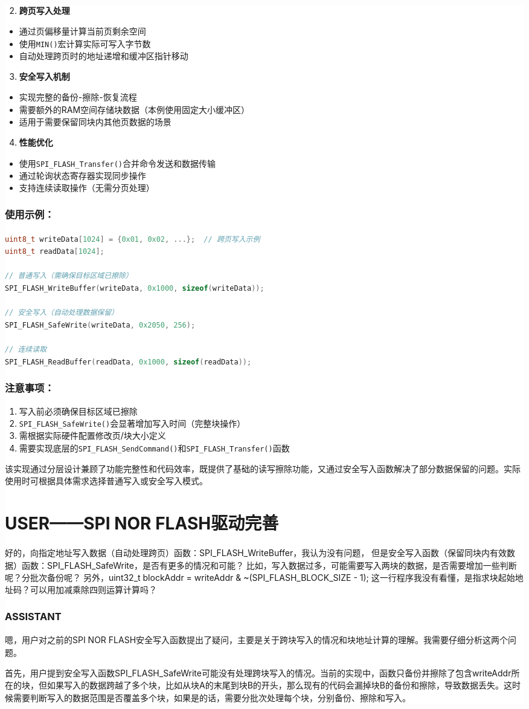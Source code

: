 2. **跨页写入处理**
- 通过页偏移量计算当前页剩余空间
- 使用`MIN()`宏计算实际可写入字节数
- 自动处理跨页时的地址递增和缓冲区指针移动

3. **安全写入机制**
- 实现完整的备份-擦除-恢复流程
- 需要额外的RAM空间存储块数据（本例使用固定大小缓冲区）
- 适用于需要保留同块内其他页数据的场景

4. **性能优化**
- 使用`SPI_FLASH_Transfer()`合并命令发送和数据传输
- 通过轮询状态寄存器实现同步操作
- 支持连续读取操作（无需分页处理）

### 使用示例：
```c
uint8_t writeData[1024] = {0x01, 0x02, ...};  // 跨页写入示例
uint8_t readData[1024];

// 普通写入（需确保目标区域已擦除）
SPI_FLASH_WriteBuffer(writeData, 0x1000, sizeof(writeData));

// 安全写入（自动处理数据保留）
SPI_FLASH_SafeWrite(writeData, 0x2050, 256);

// 连续读取
SPI_FLASH_ReadBuffer(readData, 0x1000, sizeof(readData));
```

### 注意事项：
1. 写入前必须确保目标区域已擦除
2. `SPI_FLASH_SafeWrite()`会显著增加写入时间（完整块操作）
3. 需根据实际硬件配置修改页/块大小定义
4. 需要实现底层的`SPI_FLASH_SendCommand()`和`SPI_FLASH_Transfer()`函数

该实现通过分层设计兼顾了功能完整性和代码效率，既提供了基础的读写擦除功能，又通过安全写入函数解决了部分数据保留的问题。实际使用时可根据具体需求选择普通写入或安全写入模式。

# USER——SPI NOR FLASH驱动完善
好的，向指定地址写入数据（自动处理跨页）函数：SPI_FLASH_WriteBuffer，我认为没有问题，
但是安全写入函数（保留同块内有效数据）函数：SPI_FLASH_SafeWrite，是否有更多的情况和可能？
比如，写入数据过多，可能需要写入两块的数据，是否需要增加一些判断呢？分批次备份呢？
另外，uint32_t blockAddr = writeAddr & ~(SPI_FLASH_BLOCK_SIZE - 1); 这一行程序我没有看懂，是指求块起始地址码？可以用加减乘除四则运算计算吗？

### ASSISTANT
<think>
嗯，用户对之前的SPI NOR FLASH安全写入函数提出了疑问，主要是关于跨块写入的情况和块地址计算的理解。我需要仔细分析这两个问题。

首先，用户提到安全写入函数SPI_FLASH_SafeWrite可能没有处理跨块写入的情况。当前的实现中，函数只备份并擦除了包含writeAddr所在的块，但如果写入的数据跨越了多个块，比如从块A的末尾到块B的开头，那么现有的代码会漏掉块B的备份和擦除，导致数据丢失。这时候需要判断写入的数据范围是否覆盖多个块，如果是的话，需要分批次处理每个块，分别备份、擦除和写入。
